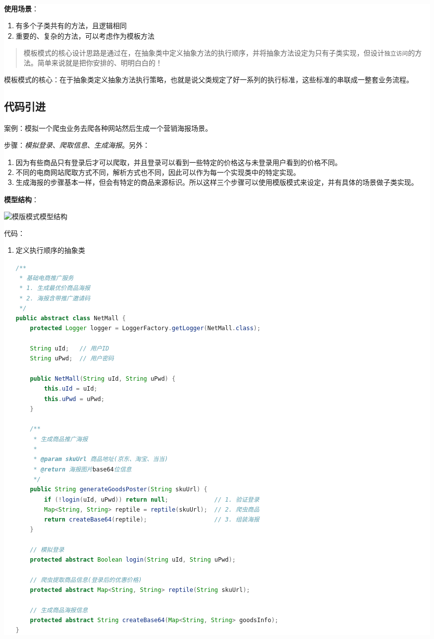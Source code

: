 **使用场景**：

1. 有多个子类共有的方法，且逻辑相同
2. 重要的、复杂的方法，可以考虑作为模板方法

> 模板模式的核心设计思路是通过在，在抽象类中定义抽象方法的执行顺序，并将抽象方法设定为只有子类实现，但设计`独立访问`的方法。简单来说就是把你安排的、明明白白的！



模板模式的核心：在于抽象类定义抽象方法执行策略，也就是说父类规定了好一系列的执行标准，这些标准的串联成一整套业务流程。

## 代码引进

案例：模拟一个爬虫业务去爬各种网站然后生成一个营销海报场景。

步骤：*模拟登录*、*爬取信息*、*生成海报*。另外：

1. 因为有些商品只有登录后才可以爬取，并且登录可以看到一些特定的价格这与未登录用户看到的价格不同。
2. 不同的电商网站爬取方式不同，解析方式也不同，因此可以作为每一个实现类中的特定实现。
3. 生成海报的步骤基本一样，但会有特定的商品来源标识。所以这样三个步骤可以使用模版模式来设定，并有具体的场景做子类实现。

**模型结构**：

![模版模式模型结构](https://springcloud-hrm-miao.oss-cn-beijing.aliyuncs.com/markdown/202301051335770.png)

代码：

1. 定义执行顺序的抽象类

   ```java
   /**
    * 基础电商推广服务
    * 1. 生成最优价商品海报
    * 2. 海报含带推广邀请码
    */
   public abstract class NetMall {
       protected Logger logger = LoggerFactory.getLogger(NetMall.class);
   
       String uId;   // 用户ID
       String uPwd;  // 用户密码
   
       public NetMall(String uId, String uPwd) {
           this.uId = uId;
           this.uPwd = uPwd;
       }
   
       /**
        * 生成商品推广海报
        *
        * @param skuUrl 商品地址(京东、淘宝、当当)
        * @return 海报图片base64位信息
        */
       public String generateGoodsPoster(String skuUrl) {
           if (!login(uId, uPwd)) return null;             // 1. 验证登录
           Map<String, String> reptile = reptile(skuUrl);  // 2. 爬虫商品
           return createBase64(reptile);                   // 3. 组装海报
       }
   
       // 模拟登录
       protected abstract Boolean login(String uId, String uPwd);
   
       // 爬虫提取商品信息(登录后的优惠价格)
       protected abstract Map<String, String> reptile(String skuUrl);
   
       // 生成商品海报信息
       protected abstract String createBase64(Map<String, String> goodsInfo);
   }
   ```
